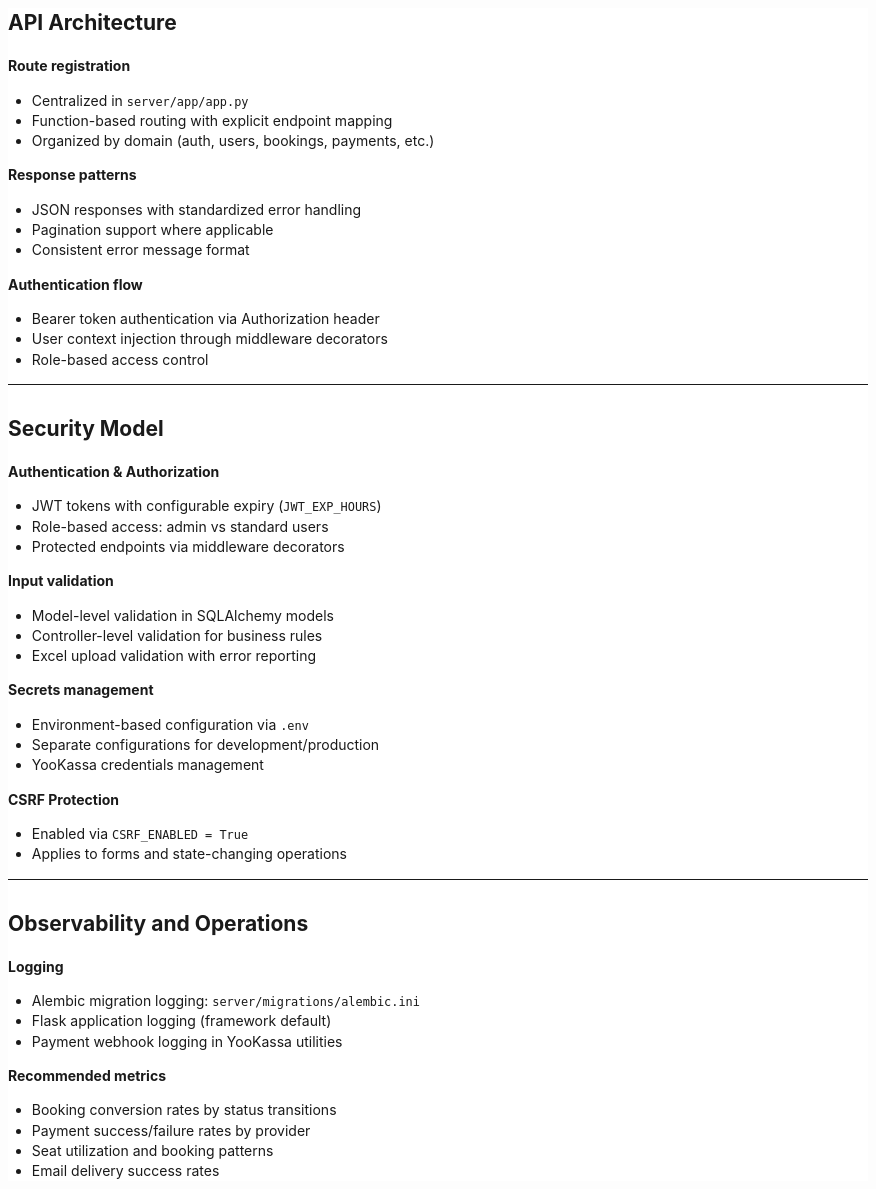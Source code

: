 
## API Architecture

**Route registration**
- Centralized in `server/app/app.py`
- Function-based routing with explicit endpoint mapping
- Organized by domain (auth, users, bookings, payments, etc.)

**Response patterns**
- JSON responses with standardized error handling
- Pagination support where applicable
- Consistent error message format

**Authentication flow**
- Bearer token authentication via Authorization header
- User context injection through middleware decorators
- Role-based access control

---

## Security Model

**Authentication & Authorization**
- JWT tokens with configurable expiry (`JWT_EXP_HOURS`)
- Role-based access: admin vs standard users
- Protected endpoints via middleware decorators

**Input validation**
- Model-level validation in SQLAlchemy models
- Controller-level validation for business rules
- Excel upload validation with error reporting

**Secrets management**
- Environment-based configuration via `.env`
- Separate configurations for development/production
- YooKassa credentials management

**CSRF Protection**
- Enabled via `CSRF_ENABLED = True`
- Applies to forms and state-changing operations

---

## Observability and Operations

**Logging**
- Alembic migration logging: `server/migrations/alembic.ini`
- Flask application logging (framework default)
- Payment webhook logging in YooKassa utilities

**Recommended metrics**
- Booking conversion rates by status transitions
- Payment success/failure rates by provider
- Seat utilization and booking patterns
- Email delivery success rates
